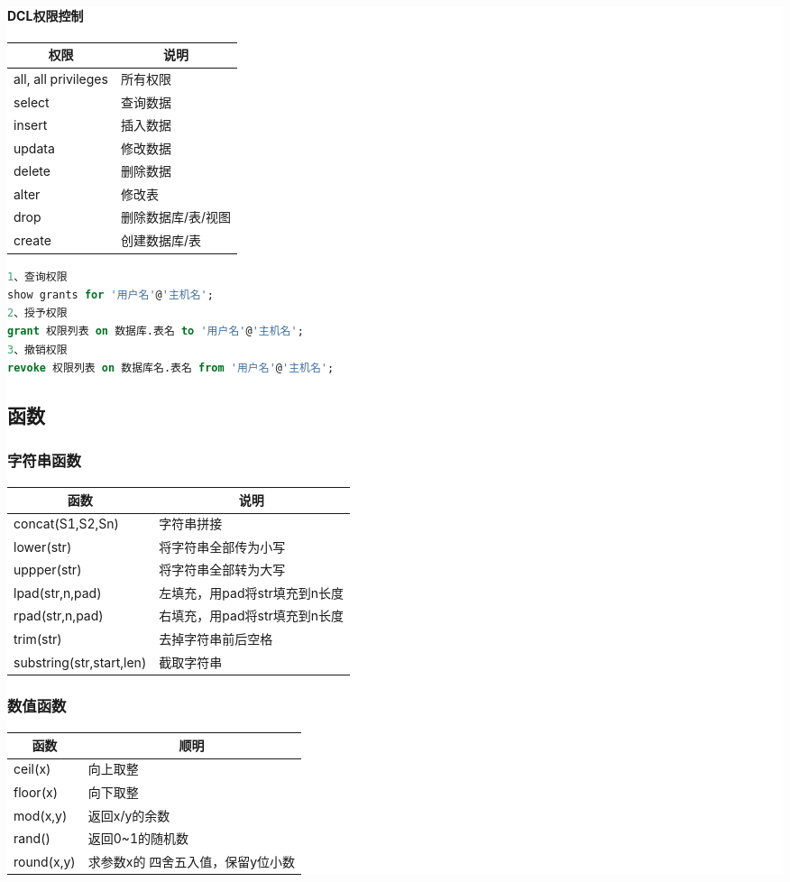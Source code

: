 #### DCL权限控制

| 权限                | 说明               |
| ------------------- | ------------------ |
| all, all privileges | 所有权限           |
| select              | 查询数据           |
| insert              | 插入数据           |
| updata              | 修改数据           |
| delete              | 删除数据           |
| alter               | 修改表             |
| drop                | 删除数据库/表/视图 |
| create              | 创建数据库/表      |

``` sql
1、查询权限
show grants for '用户名'@'主机名';
2、授予权限
grant 权限列表 on 数据库.表名 to '用户名'@'主机名';
3、撤销权限
revoke 权限列表 on 数据库名.表名 from '用户名'@'主机名';
```

## 函数

### 字符串函数

| 函数                     | 说明                          |
| ------------------------ | ----------------------------- |
| concat(S1,S2,Sn)         | 字符串拼接                    |
| lower(str)               | 将字符串全部传为小写          |
| uppper(str)              | 将字符串全部转为大写          |
| lpad(str,n,pad)          | 左填充，用pad将str填充到n长度 |
| rpad(str,n,pad)          | 右填充，用pad将str填充到n长度 |
| trim(str)                | 去掉字符串前后空格            |
| substring(str,start,len) | 截取字符串                    |

### 数值函数

| 函数       | 顺明                              |
| ---------- | --------------------------------- |
| ceil(x)    | 向上取整                          |
| floor(x)   | 向下取整                          |
| mod(x,y)   | 返回x/y的余数                     |
| rand()     | 返回0~1的随机数                   |
| round(x,y) | 求参数x的 四舍五入值，保留y位小数 |
